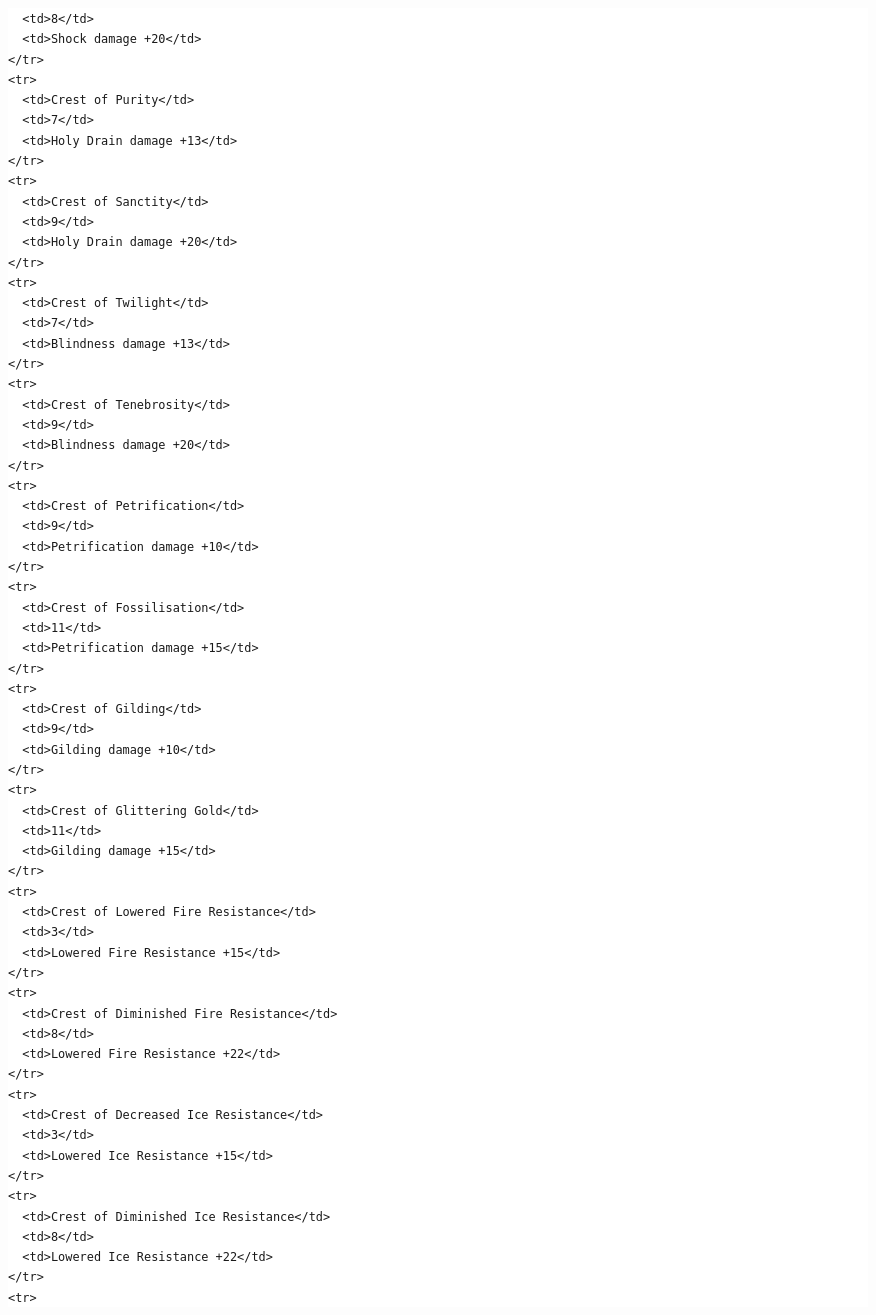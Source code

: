       <td>8</td>
      <td>Shock damage +20</td>
    </tr>
    <tr>
      <td>Crest of Purity</td>
      <td>7</td>
      <td>Holy Drain damage +13</td>
    </tr>
    <tr>
      <td>Crest of Sanctity</td>
      <td>9</td>
      <td>Holy Drain damage +20</td>
    </tr>
    <tr>
      <td>Crest of Twilight</td>
      <td>7</td>
      <td>Blindness damage +13</td>
    </tr>
    <tr>
      <td>Crest of Tenebrosity</td>
      <td>9</td>
      <td>Blindness damage +20</td>
    </tr>
    <tr>
      <td>Crest of Petrification</td>
      <td>9</td>
      <td>Petrification damage +10</td>
    </tr>
    <tr>
      <td>Crest of Fossilisation</td>
      <td>11</td>
      <td>Petrification damage +15</td>
    </tr>
    <tr>
      <td>Crest of Gilding</td>
      <td>9</td>
      <td>Gilding damage +10</td>
    </tr>
    <tr>
      <td>Crest of Glittering Gold</td>
      <td>11</td>
      <td>Gilding damage +15</td>
    </tr>
    <tr>
      <td>Crest of Lowered Fire Resistance</td>
      <td>3</td>
      <td>Lowered Fire Resistance +15</td>
    </tr>
    <tr>
      <td>Crest of Diminished Fire Resistance</td>
      <td>8</td>
      <td>Lowered Fire Resistance +22</td>
    </tr>
    <tr>
      <td>Crest of Decreased Ice Resistance</td>
      <td>3</td>
      <td>Lowered Ice Resistance +15</td>
    </tr>
    <tr>
      <td>Crest of Diminished Ice Resistance</td>
      <td>8</td>
      <td>Lowered Ice Resistance +22</td>
    </tr>
    <tr>